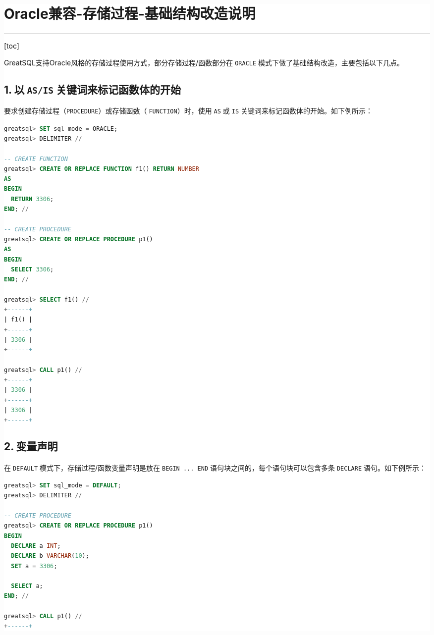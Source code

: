 # Oracle兼容-存储过程-基础结构改造说明
---
[toc]


GreatSQL支持Oracle风格的存储过程使用方式，部分存储过程/函数部分在 `ORACLE` 模式下做了基础结构改造，主要包括以下几点。

## 1. 以 `AS/IS` 关键词来标记函数体的开始

要求创建存储过程（`PROCEDURE`）或存储函数（ `FUNCTION`）时，使用 `AS` 或 `IS` 关键词来标记函数体的开始。如下例所示：

```sql
greatsql> SET sql_mode = ORACLE;
greatsql> DELIMITER //

-- CREATE FUNCTION
greatsql> CREATE OR REPLACE FUNCTION f1() RETURN NUMBER
AS
BEGIN
  RETURN 3306;
END; //

-- CREATE PROCEDURE
greatsql> CREATE OR REPLACE PROCEDURE p1()
AS
BEGIN
  SELECT 3306;
END; //

greatsql> SELECT f1() //
+------+
| f1() |
+------+
| 3306 |
+------+

greatsql> CALL p1() //
+------+
| 3306 |
+------+
| 3306 |
+------+
```

## 2. 变量声明

在 `DEFAULT` 模式下，存储过程/函数变量声明是放在 `BEGIN ... END` 语句块之间的，每个语句块可以包含多条 `DECLARE` 语句。如下例所示：

```sql
greatsql> SET sql_mode = DEFAULT;
greatsql> DELIMITER //

-- CREATE PROCEDURE
greatsql> CREATE OR REPLACE PROCEDURE p1()
BEGIN
  DECLARE a INT;
  DECLARE b VARCHAR(10);
  SET a = 3306;
  
  SELECT a;
END; //

greatsql> CALL p1() //
+------+
```